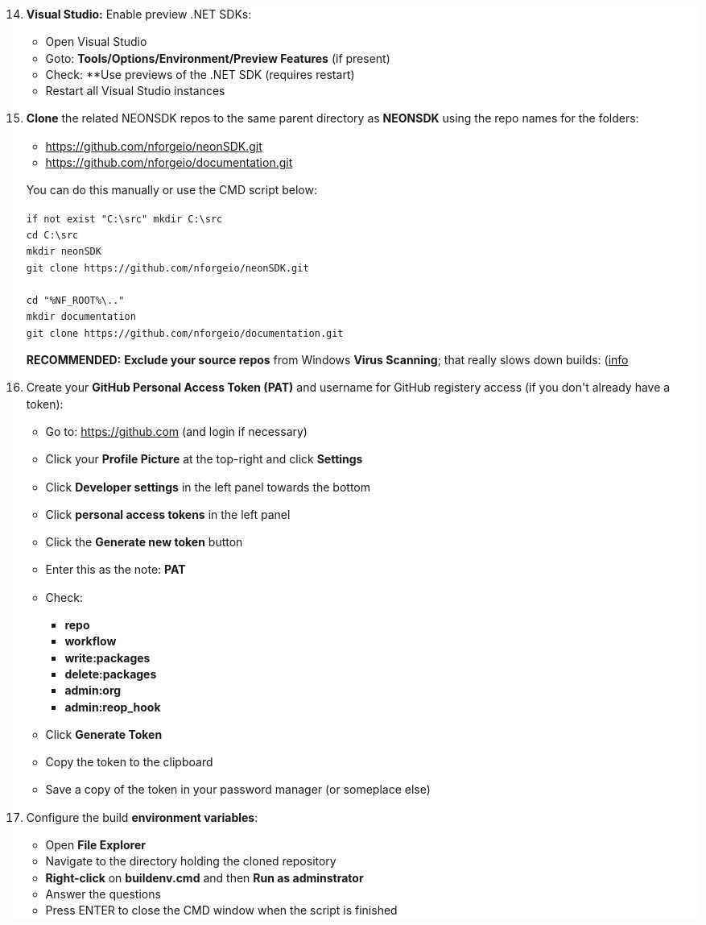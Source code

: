 14. **Visual Studio:** Enable preview .NET SDKs:
    * Open Visual Studio
    * Goto: **Tools/Options/Environment/Preview Features** (if present)
    * Check: **Use previews of the .NET SDK (requires restart)
    * Restart all Visual Studio instances

15. **Clone** the related NEONSDK repos to the same parent directory as **NEONSDK** using the repo names for the folders:

    * https://github.com/nforgeio/neonSDK.git
    * https://github.com/nforgeio/documentation.git

    You can do this manually or use the CMD script below: 

    ```
	if not exist "C:\src" mkdir C:\src
    cd C:\src
    mkdir neonSDK
    git clone https://github.com/nforgeio/neonSDK.git

    cd "%NF_ROOT%\.."
    mkdir documentation
    git clone https://github.com/nforgeio/documentation.git
    ```

    **RECOMMENDED:** **Exclude your source repos** from Windows **Virus Scanning**; that really slows down builds:
    ([info](https://support.microsoft.com/en-us/windows/add-an-exclusion-to-windows-security-811816c0-4dfd-af4a-47e4-c301afe13b26)

16. Create your **GitHub Personal Access Token (PAT)** and username for GitHub registery access (if you don't already have a token):

    * Go to: https://github.com (and login if necessary)
    * Click your **Profile Picture** at the top-right and click **Settings**
    * Click **Developer settings** in the left panel towards the bottom
    * Click **personal access tokens** in the left panel
    * Click the **Generate new token** button
    * Enter this as the note: **PAT**
     
    * Check:
      * **repo**
      * **workflow**
      * **write:packages**
      * **delete:packages**
      * **admin:org**
      * **admin:reop_hook**
    
    * Click **Generate Token**
    * Copy the token to the clipboard
    * Save a copy of the token in your password manager (or someplace else)

17. Configure the build **environment variables**:

    * Open **File Explorer**
    * Navigate to the directory holding the cloned repository
    * **Right-click** on **buildenv.cmd** and then **Run as adminstrator**
    * Answer the questions
    * Press ENTER to close the CMD window when the script is finished
  